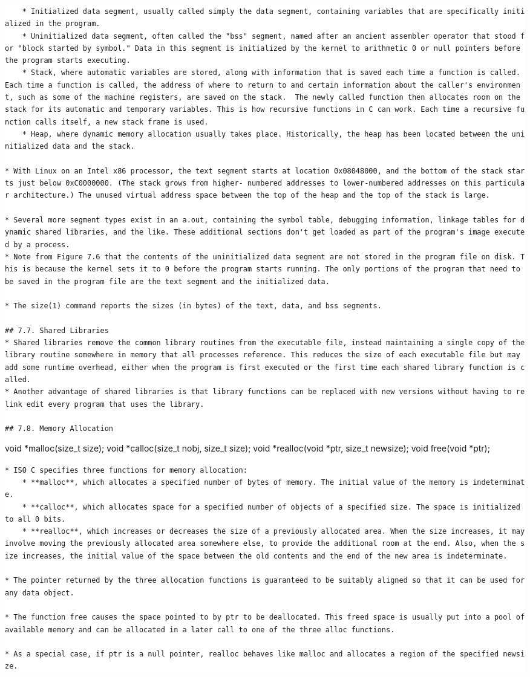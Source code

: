 ```
    * Initialized data segment, usually called simply the data segment, containing variables that are specifically initialized in the program.
    * Uninitialized data segment, often called the "bss" segment, named after an ancient assembler operator that stood for "block started by symbol." Data in this segment is initialized by the kernel to arithmetic 0 or null pointers before the program starts executing.
    * Stack, where automatic variables are stored, along with information that is saved each time a function is called. Each time a function is called, the address of where to return to and certain information about the caller's environment, such as some of the machine registers, are saved on the stack.  The newly called function then allocates room on the stack for its automatic and temporary variables. This is how recursive functions in C can work. Each time a recursive function calls itself, a new stack frame is used.
    * Heap, where dynamic memory allocation usually takes place. Historically, the heap has been located between the uninitialized data and the stack.

* With Linux on an Intel x86 processor, the text segment starts at location 0x08048000, and the bottom of the stack starts just below 0xC0000000. (The stack grows from higher- numbered addresses to lower-numbered addresses on this particular architecture.) The unused virtual address space between the top of the heap and the top of the stack is large.

* Several more segment types exist in an a.out, containing the symbol table, debugging information, linkage tables for dynamic shared libraries, and the like. These additional sections don't get loaded as part of the program's image executed by a process.
* Note from Figure 7.6 that the contents of the uninitialized data segment are not stored in the program file on disk. This is because the kernel sets it to 0 before the program starts running. The only portions of the program that need to be saved in the program file are the text segment and the initialized data.

* The size(1) command reports the sizes (in bytes) of the text, data, and bss segments.

## 7.7. Shared Libraries
* Shared libraries remove the common library routines from the executable file, instead maintaining a single copy of the library routine somewhere in memory that all processes reference. This reduces the size of each executable file but may add some runtime overhead, either when the program is first executed or the first time each shared library function is called.
* Another advantage of shared libraries is that library functions can be replaced with new versions without having to relink edit every program that uses the library. 

## 7.8. Memory Allocation
```
void *malloc(size_t size);
void *calloc(size_t nobj, size_t size); 
void *realloc(void *ptr, size_t newsize);
void free(void *ptr);
```
* ISO C specifies three functions for memory allocation:
    * **malloc**, which allocates a specified number of bytes of memory. The initial value of the memory is indeterminate.
    * **calloc**, which allocates space for a specified number of objects of a specified size. The space is initialized to all 0 bits.
    * **realloc**, which increases or decreases the size of a previously allocated area. When the size increases, it may involve moving the previously allocated area somewhere else, to provide the additional room at the end. Also, when the size increases, the initial value of the space between the old contents and the end of the new area is indeterminate.

* The pointer returned by the three allocation functions is guaranteed to be suitably aligned so that it can be used for any data object.

* The function free causes the space pointed to by ptr to be deallocated. This freed space is usually put into a pool of available memory and can be allocated in a later call to one of the three alloc functions.

* As a special case, if ptr is a null pointer, realloc behaves like malloc and allocates a region of the specified newsize.
```
